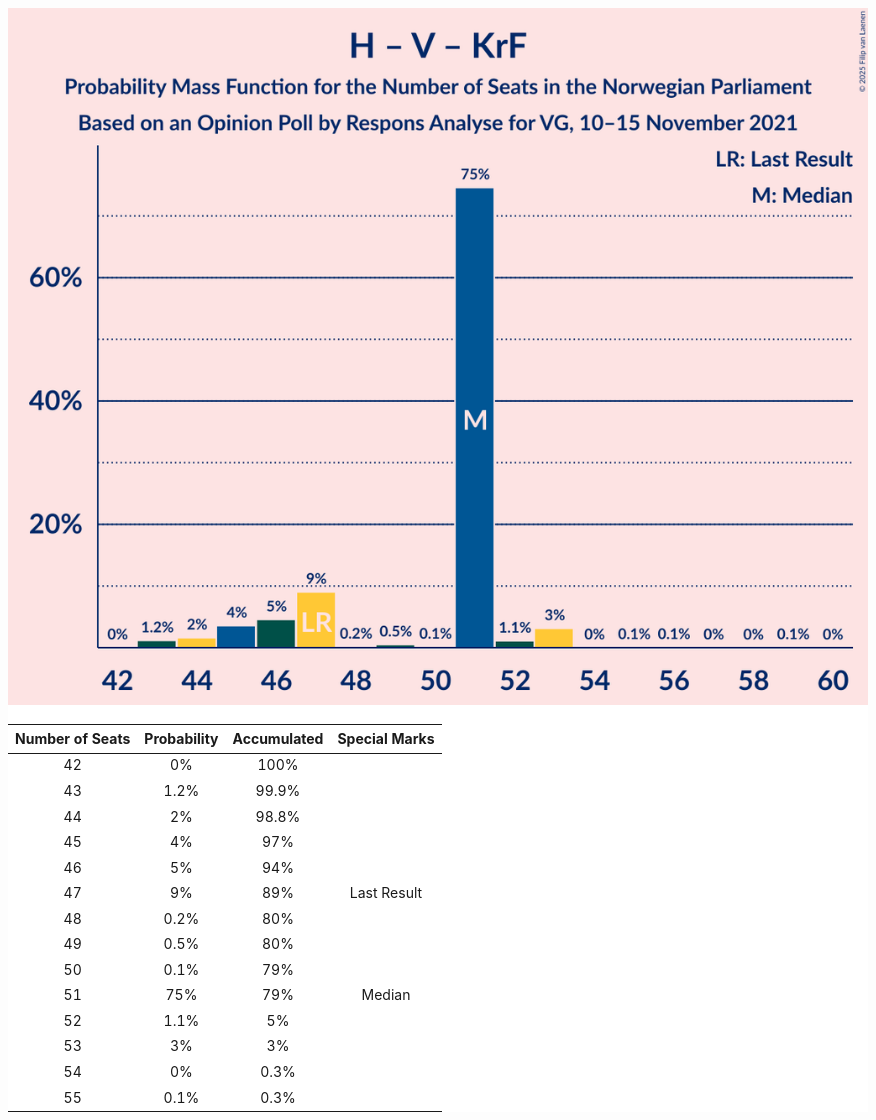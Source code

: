 ![Graph with seats probability mass function not yet produced](2021-11-15-ResponsAnalyse-coalitions-seats-pmf-h–v–krf.png "Seats Probability Mass Function")

| Number of Seats | Probability | Accumulated | Special Marks |
|:---------------:|:-----------:|:-----------:|:-------------:|
| 42 | 0% | 100% |  |
| 43 | 1.2% | 99.9% |  |
| 44 | 2% | 98.8% |  |
| 45 | 4% | 97% |  |
| 46 | 5% | 94% |  |
| 47 | 9% | 89% | Last Result |
| 48 | 0.2% | 80% |  |
| 49 | 0.5% | 80% |  |
| 50 | 0.1% | 79% |  |
| 51 | 75% | 79% | Median |
| 52 | 1.1% | 5% |  |
| 53 | 3% | 3% |  |
| 54 | 0% | 0.3% |  |
| 55 | 0.1% | 0.3% |  |
